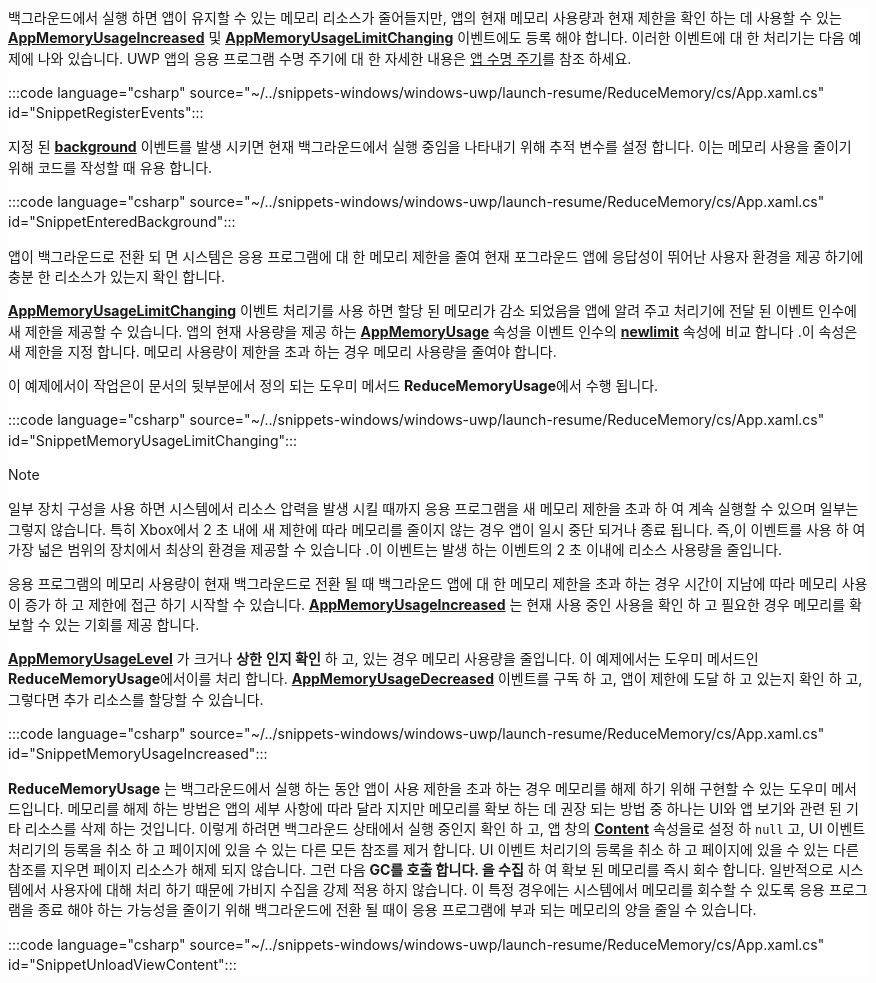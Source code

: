 백그라운드에서 실행 하면 앱이 유지할 수 있는 메모리 리소스가 줄어들지만, 앱의 현재 메모리 사용량과 현재 제한을 확인 하는 데 사용할 수 있는 [**AppMemoryUsageIncreased**](/uwp/api/windows.system.memorymanager.appmemoryusageincreased) 및 [**AppMemoryUsageLimitChanging**](/uwp/api/windows.system.memorymanager.appmemoryusagelimitchanging) 이벤트에도 등록 해야 합니다. 이러한 이벤트에 대 한 처리기는 다음 예제에 나와 있습니다. UWP 앱의 응용 프로그램 수명 주기에 대 한 자세한 내용은 [앱 수명 주기](..//launch-resume/app-lifecycle.md)를 참조 하세요.

:::code language="csharp" source="~/../snippets-windows/windows-uwp/launch-resume/ReduceMemory/cs/App.xaml.cs" id="SnippetRegisterEvents":::

지정 된 [**background**](/uwp/api/windows.applicationmodel.core.coreapplication.enteredbackground) 이벤트를 발생 시키면 현재 백그라운드에서 실행 중임을 나타내기 위해 추적 변수를 설정 합니다. 이는 메모리 사용을 줄이기 위해 코드를 작성할 때 유용 합니다.

:::code language="csharp" source="~/../snippets-windows/windows-uwp/launch-resume/ReduceMemory/cs/App.xaml.cs" id="SnippetEnteredBackground":::

앱이 백그라운드로 전환 되 면 시스템은 응용 프로그램에 대 한 메모리 제한을 줄여 현재 포그라운드 앱에 응답성이 뛰어난 사용자 환경을 제공 하기에 충분 한 리소스가 있는지 확인 합니다.

[**AppMemoryUsageLimitChanging**](/uwp/api/windows.system.memorymanager.appmemoryusagelimitchanging) 이벤트 처리기를 사용 하면 할당 된 메모리가 감소 되었음을 앱에 알려 주고 처리기에 전달 된 이벤트 인수에 새 제한을 제공할 수 있습니다. 앱의 현재 사용량을 제공 하는 [**AppMemoryUsage**](/uwp/api/windows.system.memorymanager.appmemoryusage) 속성을 이벤트 인수의 [**newlimit**](/uwp/api/windows.system.appmemoryusagelimitchangingeventargs.newlimit) 속성에 비교 합니다 .이 속성은 새 제한을 지정 합니다. 메모리 사용량이 제한을 초과 하는 경우 메모리 사용량을 줄여야 합니다.

이 예제에서이 작업은이 문서의 뒷부분에서 정의 되는 도우미 메서드 **ReduceMemoryUsage**에서 수행 됩니다.

:::code language="csharp" source="~/../snippets-windows/windows-uwp/launch-resume/ReduceMemory/cs/App.xaml.cs" id="SnippetMemoryUsageLimitChanging":::

> [!NOTE]
> 일부 장치 구성을 사용 하면 시스템에서 리소스 압력을 발생 시킬 때까지 응용 프로그램을 새 메모리 제한을 초과 하 여 계속 실행할 수 있으며 일부는 그렇지 않습니다. 특히 Xbox에서 2 초 내에 새 제한에 따라 메모리를 줄이지 않는 경우 앱이 일시 중단 되거나 종료 됩니다. 즉,이 이벤트를 사용 하 여 가장 넓은 범위의 장치에서 최상의 환경을 제공할 수 있습니다 .이 이벤트는 발생 하는 이벤트의 2 초 이내에 리소스 사용량을 줄입니다.

응용 프로그램의 메모리 사용량이 현재 백그라운드로 전환 될 때 백그라운드 앱에 대 한 메모리 제한을 초과 하는 경우 시간이 지남에 따라 메모리 사용이 증가 하 고 제한에 접근 하기 시작할 수 있습니다. [**AppMemoryUsageIncreased**](/uwp/api/windows.system.memorymanager.appmemoryusageincreased) 는 현재 사용 중인 사용을 확인 하 고 필요한 경우 메모리를 확보할 수 있는 기회를 제공 합니다.

[**AppMemoryUsageLevel**](/uwp/api/Windows.System.AppMemoryUsageLevel) 가 크거나 **상한** **인지 확인** 하 고, 있는 경우 메모리 사용량을 줄입니다. 이 예제에서는 도우미 메서드인 **ReduceMemoryUsage**에서이를 처리 합니다. [**AppMemoryUsageDecreased**](/uwp/api/windows.system.memorymanager.appmemoryusagedecreased) 이벤트를 구독 하 고, 앱이 제한에 도달 하 고 있는지 확인 하 고, 그렇다면 추가 리소스를 할당할 수 있습니다.

:::code language="csharp" source="~/../snippets-windows/windows-uwp/launch-resume/ReduceMemory/cs/App.xaml.cs" id="SnippetMemoryUsageIncreased":::

**ReduceMemoryUsage** 는 백그라운드에서 실행 하는 동안 앱이 사용 제한을 초과 하는 경우 메모리를 해제 하기 위해 구현할 수 있는 도우미 메서드입니다. 메모리를 해제 하는 방법은 앱의 세부 사항에 따라 달라 지지만 메모리를 확보 하는 데 권장 되는 방법 중 하나는 UI와 앱 보기와 관련 된 기타 리소스를 삭제 하는 것입니다. 이렇게 하려면 백그라운드 상태에서 실행 중인지 확인 하 고, 앱 창의 [**Content**](/uwp/api/windows.ui.xaml.window.content) 속성을로 설정 하 `null` 고, UI 이벤트 처리기의 등록을 취소 하 고 페이지에 있을 수 있는 다른 모든 참조를 제거 합니다. UI 이벤트 처리기의 등록을 취소 하 고 페이지에 있을 수 있는 다른 참조를 지우면 페이지 리소스가 해제 되지 않습니다. 그런 다음 **GC를 호출 합니다. 을 수집** 하 여 확보 된 메모리를 즉시 회수 합니다. 일반적으로 시스템에서 사용자에 대해 처리 하기 때문에 가비지 수집을 강제 적용 하지 않습니다. 이 특정 경우에는 시스템에서 메모리를 회수할 수 있도록 응용 프로그램을 종료 해야 하는 가능성을 줄이기 위해 백그라운드에 전환 될 때이 응용 프로그램에 부과 되는 메모리의 양을 줄일 수 있습니다.

:::code language="csharp" source="~/../snippets-windows/windows-uwp/launch-resume/ReduceMemory/cs/App.xaml.cs" id="SnippetUnloadViewContent":::
